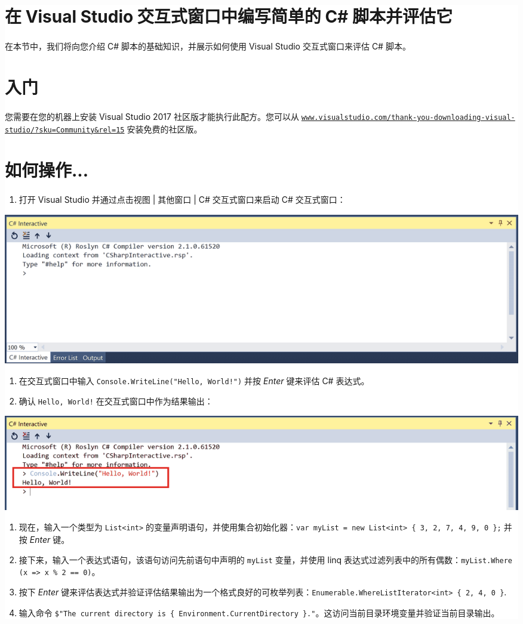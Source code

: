 # 在 Visual Studio 交互式窗口中编写简单的 C# 脚本并评估它

在本节中，我们将向您介绍 C# 脚本的基础知识，并展示如何使用 Visual Studio 交互式窗口来评估 C# 脚本。

# 入门

您需要在您的机器上安装 Visual Studio 2017 社区版才能执行此配方。您可以从 [`www.visualstudio.com/thank-you-downloading-visual-studio/?sku=Community&rel=15`](https://www.visualstudio.com/thank-you-downloading-visual-studio/?sku=Community&rel=15) 安装免费的社区版。

# 如何操作...

1.  打开 Visual Studio 并通过点击视图 | 其他窗口 | C# 交互式窗口来启动 C# 交互式窗口：

![](img/ee52c0cc-4925-43f6-8040-2c3cece4c648.png)

1.  在交互式窗口中输入 `Console.WriteLine("Hello, World!")` 并按 *Enter* 键来评估 C# 表达式。

1.  确认 `Hello, World!` 在交互式窗口中作为结果输出：

![](img/e6ac3c5f-ea5d-4e64-b429-9780f12769af.png)

1.  现在，输入一个类型为 `List<int>` 的变量声明语句，并使用集合初始化器：`var myList = new List<int> { 3, 2, 7, 4, 9, 0 };` 并按 *Enter* 键。

1.  接下来，输入一个表达式语句，该语句访问先前语句中声明的 `myList` 变量，并使用 linq 表达式过滤列表中的所有偶数：`myList.Where(x => x % 2 == 0)`。

1.  按下 *Enter* 键来评估表达式并验证评估结果输出为一个格式良好的可枚举列表：`Enumerable.WhereListIterator<int> { 2, 4, 0 }`.

1.  输入命令 `$"The current directory is { Environment.CurrentDirectory }."`。这访问当前目录环境变量并验证当前目录输出。
